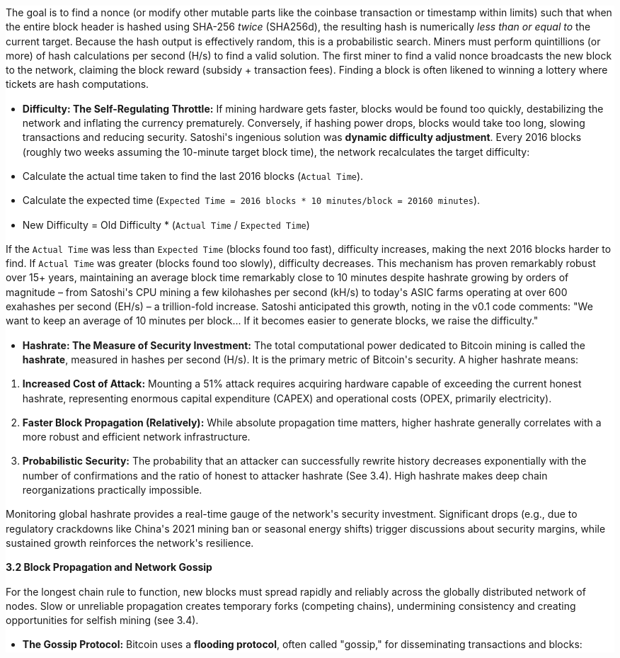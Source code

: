 The goal is to find a nonce (or modify other mutable parts like the coinbase transaction or timestamp within limits) such that when the entire block header is hashed using SHA-256 *twice* (SHA256d), the resulting hash is numerically *less than or equal to* the current target. Because the hash output is effectively random, this is a probabilistic search. Miners must perform quintillions (or more) of hash calculations per second (H/s) to find a valid solution. The first miner to find a valid nonce broadcasts the new block to the network, claiming the block reward (subsidy + transaction fees). Finding a block is often likened to winning a lottery where tickets are hash computations.

*   **Difficulty: The Self-Regulating Throttle:** If mining hardware gets faster, blocks would be found too quickly, destabilizing the network and inflating the currency prematurely. Conversely, if hashing power drops, blocks would take too long, slowing transactions and reducing security. Satoshi's ingenious solution was **dynamic difficulty adjustment**. Every 2016 blocks (roughly two weeks assuming the 10-minute target block time), the network recalculates the target difficulty:

*   Calculate the actual time taken to find the last 2016 blocks (`Actual Time`).

*   Calculate the expected time (`Expected Time = 2016 blocks * 10 minutes/block = 20160 minutes`).

*   New Difficulty = Old Difficulty * (`Actual Time` / `Expected Time`)

If the `Actual Time` was less than `Expected Time` (blocks found too fast), difficulty increases, making the next 2016 blocks harder to find. If `Actual Time` was greater (blocks found too slowly), difficulty decreases. This mechanism has proven remarkably robust over 15+ years, maintaining an average block time remarkably close to 10 minutes despite hashrate growing by orders of magnitude – from Satoshi's CPU mining a few kilohashes per second (kH/s) to today's ASIC farms operating at over 600 exahashes per second (EH/s) – a trillion-fold increase. Satoshi anticipated this growth, noting in the v0.1 code comments: "We want to keep an average of 10 minutes per block... If it becomes easier to generate blocks, we raise the difficulty."

*   **Hashrate: The Measure of Security Investment:** The total computational power dedicated to Bitcoin mining is called the **hashrate**, measured in hashes per second (H/s). It is the primary metric of Bitcoin's security. A higher hashrate means:

1.  **Increased Cost of Attack:** Mounting a 51% attack requires acquiring hardware capable of exceeding the current honest hashrate, representing enormous capital expenditure (CAPEX) and operational costs (OPEX, primarily electricity).

2.  **Faster Block Propagation (Relatively):** While absolute propagation time matters, higher hashrate generally correlates with a more robust and efficient network infrastructure.

3.  **Probabilistic Security:** The probability that an attacker can successfully rewrite history decreases exponentially with the number of confirmations and the ratio of honest to attacker hashrate (See 3.4). High hashrate makes deep chain reorganizations practically impossible.

Monitoring global hashrate provides a real-time gauge of the network's security investment. Significant drops (e.g., due to regulatory crackdowns like China's 2021 mining ban or seasonal energy shifts) trigger discussions about security margins, while sustained growth reinforces the network's resilience.

**3.2 Block Propagation and Network Gossip**

For the longest chain rule to function, new blocks must spread rapidly and reliably across the globally distributed network of nodes. Slow or unreliable propagation creates temporary forks (competing chains), undermining consistency and creating opportunities for selfish mining (see 3.4).

*   **The Gossip Protocol:** Bitcoin uses a **flooding protocol**, often called "gossip," for disseminating transactions and blocks:

